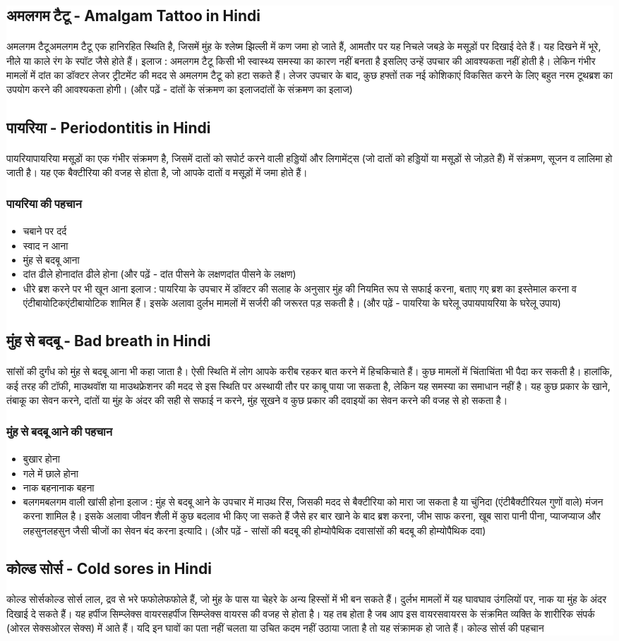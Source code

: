 ## अमलगम टैटू - Amalgam Tattoo in Hindi
अमलगम टैटूअमलगम टैटू एक हानिरहित स्थिति है, जिसमें मुंह के श्लेष्म झिल्ली में कण जमा हो जाते हैं, आमतौर पर यह निचले जबड़े के मसूड़ों पर दिखाई देते हैं। यह दिखने में भूरे, नीले या काले रंग के स्पॉट जैसे होते हैं।
इलाज : अमलगम टैटू किसी भी स्वास्थ्य समस्या का कारण नहीं बनता है इसलिए उन्हें उपचार की आवश्यकता नहीं होती है। लेकिन गंभीर मामलों में दांत का डॉक्टर लेजर ट्रीटमेंट की मदद से अमलगम टैटू को हटा सकते हैं। लेजर उपचार के बाद, कुछ हफ्तों तक नई कोशिकाएं विकसित करने के लिए बहुत नरम टूथब्रश का उपयोग करने की आवश्यकता होगी।
(और पढ़ें - दांतों के संक्रमण का इलाजदांतों के संक्रमण का इलाज)

## पायरिया - Periodontitis in Hindi
पायरियापायरिया मसूड़ों का एक गंभीर संक्रमण है, जिसमें दातों को सपोर्ट करने वाली हड्डियों और लिगामेंट्स (जो दातों को हड्डियों या मसूड़ों से जोड़ते हैं) में संक्रमण, सूजन व लालिमा हो जाती है। यह एक बैक्टीरिया की वजह से होता है, जो आपके दातों व मसूड़ों में जमा होते हैं।
### पायरिया की पहचान
- चबाने पर दर्द
- स्वाद न आना
- मुंह से बदबू आना
- दांत ढीले होनादांत ढीले होना (और पढ़ें - दांत पीसने के लक्षणदांत पीसने के लक्षण)
- धीरे ब्रश करने पर भी खून आना
इलाज : पायरिया के उपचार में डॉक्टर की सलाह के अनुसार मुंह की नियमित रूप से सफाई करना, बताए गए ब्रश का इस्तेमाल करना व एंटीबायोटिकएंटीबायोटिक शामिल हैं। इसके अलावा दुर्लभ मामलों में सर्जरी की जरूरत पड़ सकती है।
(और पढ़ें - पायरिया के घरेलू उपायपायरिया के घरेलू उपाय)

## मुंह से बदबू - Bad breath in Hindi
सांसों की दुर्गंध को मुंह से बदबू आना भी कहा जाता है। ऐसी स्थिति में लोग आपके करीब रहकर बात करने में हिचकिचाते हैं। कुछ मामलों में चिंताचिंता भी पैदा कर सकती है। हालांकि, कई तरह की टॉफी, माउथवॉश या माउथफ्रेशनर की मदद से इस स्थिति पर अस्थायी तौर पर काबू पाया जा सकता है, लेकिन यह समस्या का समाधान नहीं है। यह कुछ प्रकार के खाने, तंबाकू का सेवन करने, दांतों या मुंह के अंदर की सही से सफाई न करने, मुंह सूखने व कुछ प्रकार की दवाइयों का सेवन करने की वजह से हो सकता है।
### मुंह से बदबू आने की पहचान
- बुखार होना
- गले में छाले होना
- नाक बहनानाक बहना
- बलगमबलगम वाली खांसी होना
इलाज : मुंह से बदबू आने के उपचार में माउथ रिंस, जिसकी मदद से बैक्टीरिया को मारा जा सकता है या चुंनिदा (एंटीबैक्टीरियल गुणों वाले) मंजन करना शामिल है। इसके अलावा जीवन शैली में कुछ बदलाव भी किए जा सकते हैं जैसे हर बार खाने के बाद ब्रश करना, जीभ साफ करना, खूब सारा पानी पीना, प्याजप्याज और लहसुनलहसुन जैसी चीजों का सेवन बंद करना इत्यादि।
(और पढ़ें - सांसों की बदबू की होम्योपैथिक दवासांसों की बदबू की होम्योपैथिक दवा)

## कोल्ड सोर्स - Cold sores in Hindi
कोल्ड सोर्सकोल्ड सोर्स लाल, द्रव से भरे फफोलेफफोले हैं, जो मुंह के पास या चेहरे के अन्य हिस्सों में भी बन सकते हैं। दुर्लभ मामलों में यह घावघाव उंगलियों पर, नाक या मुंह के अंदर दिखाई दे सकते हैं। यह हर्पीज सिम्प्लेक्स वायरसहर्पीज सिम्प्लेक्स वायरस की वजह से होता है। यह तब होता है जब आप इस वायरसवायरस के संक्रमित व्यक्ति के शारीरिक संपर्क (ओरल सेक्सओरल सेक्स) में आते हैं। यदि इन घावों का पता नहीं चलता या उचित कदम नहीं उठाया जाता है तो यह संक्रामक हो जाते हैं।
कोल्ड सोर्स की पहचान

